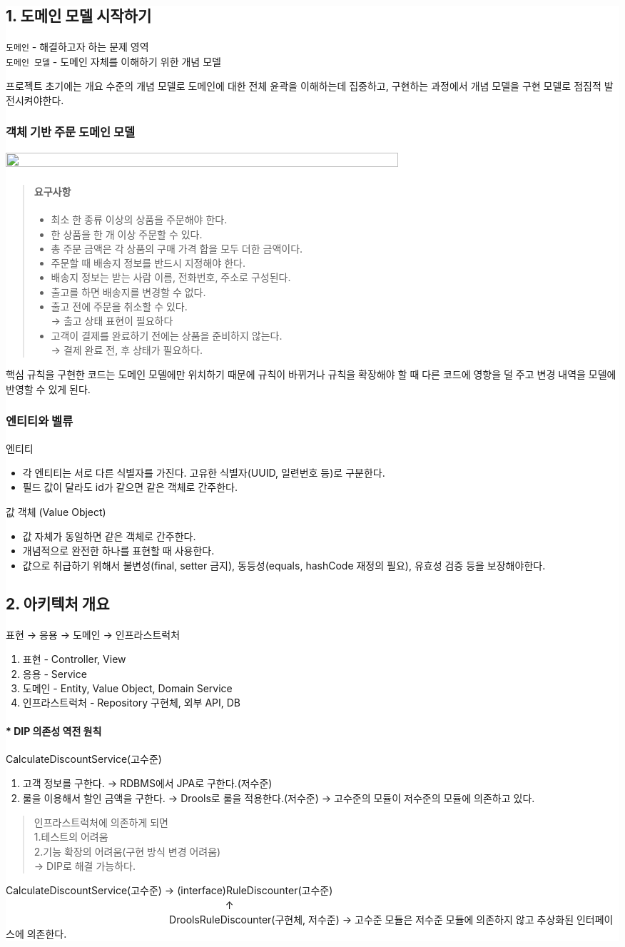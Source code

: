 ## 1. 도메인 모델 시작하기 

`도메인` - 해결하고자 하는 문제 영역 <br>
`도메인 모델` - 도메인 자체를 이해하기 위한 개념 모델

프로젝트 초기에는 개요 수준의 개념 모델로 도메인에 대한 전체 윤곽을 이해하는데 집중하고, 구현하는 과정에서 개념 모델을 구현 모델로 점짐적 발전시켜야한다.

### 객체 기반 주문 도메인 모델

<img src="https://github.com/user-attachments/assets/90a52a2b-440b-4ba8-bc8e-096276b893e4" width="80%" height="80%">

> #### 요구사항
> * 최소 한 종류 이상의 상품을 주문해야 한다.
> * 한 상품을 한 개 이상 주문할 수 있다.
> * 총 주문 금액은 각 상품의 구매 가격 합을 모두 더한 금액이다.
> * 주문할 때 배송지 정보를 반드시 지정해야 한다.
> * 배송지 정보는 받는 사람 이름, 전화번호, 주소로 구성된다. 
> * 출고를 하면 배송지를 변경할 수 없다.
> * 출고 전에 주문을 취소할 수 있다. <br> → 출고 상태 표현이 필요하다
> * 고객이 결제를 완료하기 전에는 상품을 준비하지 않는다. 
<br> → 결제 완료 전, 후 상태가 필요하다. 

핵심 규칙을 구현한 코드는 도메인 모델에만 위치하기 때문에 규칙이 바뀌거나 규칙을 확장해야 할 때 다른 코드에 영향을 덜 주고 변경 내역을 모델에 반영할 수 있게 된다.

### 엔티티와 벨류
엔티티
* 각 엔티티는 서로 다른 식별자를 가진다. 고유한 식별자(UUID, 일련번호 등)로 구분한다.
* 필드 값이 달라도 id가 같으면 같은 객체로 간주한다.

값 객체 (Value Object)
* 값 자체가 동일하면 같은 객체로 간주한다.
* 개념적으로 완전한 하나를 표현할 때 사용한다.
* 값으로 취급하기 위해서 불변성(final, setter 금지), 동등성(equals, hashCode 재정의 필요), 유효성 검증 등을 보장해야한다.

## 2. 아키텍처 개요
표현 → 응용 → 도메인 → 인프라스트럭처 <br>
1) 표현 - Controller, View
2) 응용 - Service
3) 도메인 - Entity, Value Object, Domain Service
4) 인프라스트럭처 - Repository 구현체, 외부 API, DB <br>

#### * DIP 의존성 역전 원칙
CalculateDiscountService(고수준)
1. 고객 정보를 구한다. → RDBMS에서 JPA로 구한다.(저수준)
2. 룰을 이용해서 할인 금액을 구한다. → Drools로 룰을 적용한다.(저수준)
→ 고수준의 모듈이 저수준의 모듈에 의존하고 있다.

> 인프라스트럭처에 의존하게 되면 <br> 1.테스트의 어려움 <br> 2.기능 확장의 어려움(구현 방식 변경 어려움) <br> → DIP로 해결 가능하다. 

CalculateDiscountService(고수준) → (interface)RuleDiscounter(고수준) <br>
`                                           `↑ <br>
`                                `DroolsRuleDiscounter(구현체, 저수준)
 → 고수준 모듈은 저수준 모듈에 의존하지 않고 추상화된 인터페이스에 의존한다.
 